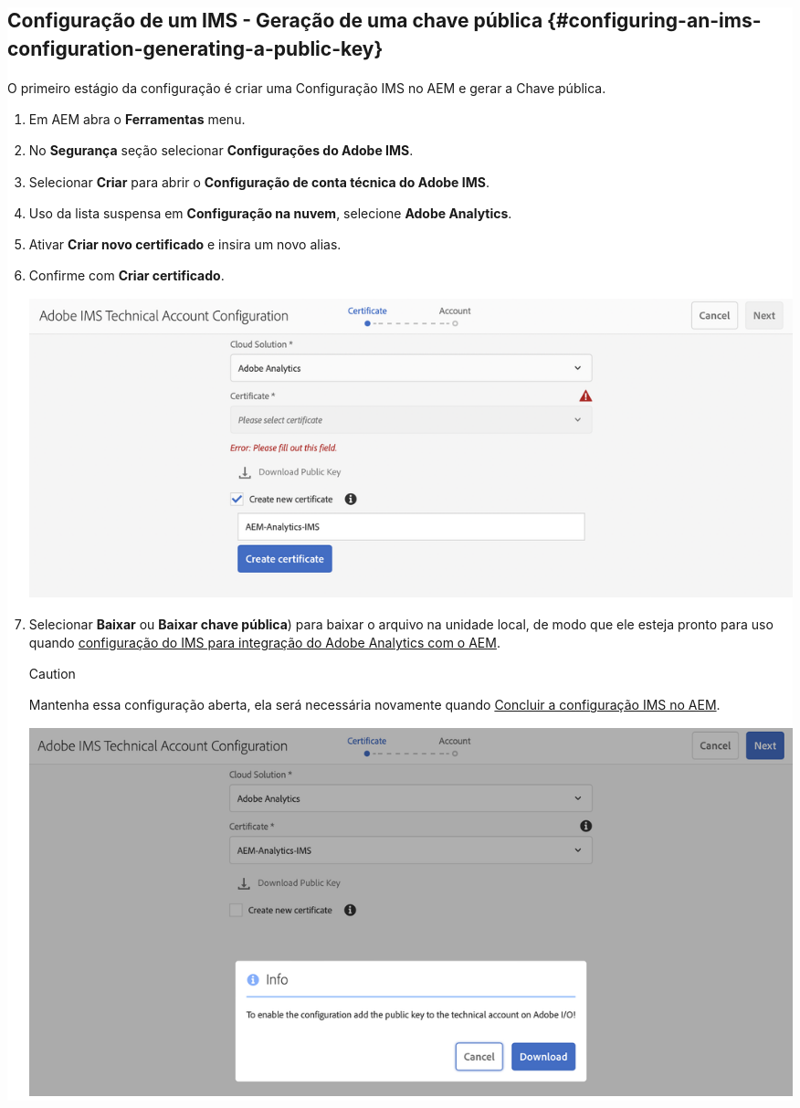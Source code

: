 ## Configuração de um IMS - Geração de uma chave pública {#configuring-an-ims-configuration-generating-a-public-key}

O primeiro estágio da configuração é criar uma Configuração IMS no AEM e gerar a Chave pública.

1. Em AEM abra o **Ferramentas** menu.
1. No **Segurança** seção selecionar **Configurações do Adobe IMS**.
1. Selecionar **Criar** para abrir o **Configuração de conta técnica do Adobe IMS**.
1. Uso da lista suspensa em **Configuração na nuvem**, selecione **Adobe Analytics**.
1. Ativar **Criar novo certificado** e insira um novo alias.
1. Confirme com **Criar certificado**.

   ![](assets/integrate-analytics-io-01.png)

1. Selecionar **Baixar** ou **Baixar chave pública**) para baixar o arquivo na unidade local, de modo que ele esteja pronto para uso quando [configuração do IMS para integração do Adobe Analytics com o AEM](#configuring-ims-for-adobe-analytics-integration-with-aem).

   >[!CAUTION]
   >
   >Mantenha essa configuração aberta, ela será necessária novamente quando [Concluir a configuração IMS no AEM](#completing-the-ims-configuration-in-aem).

   ![](assets/integrate-analytics-io-02.png)
